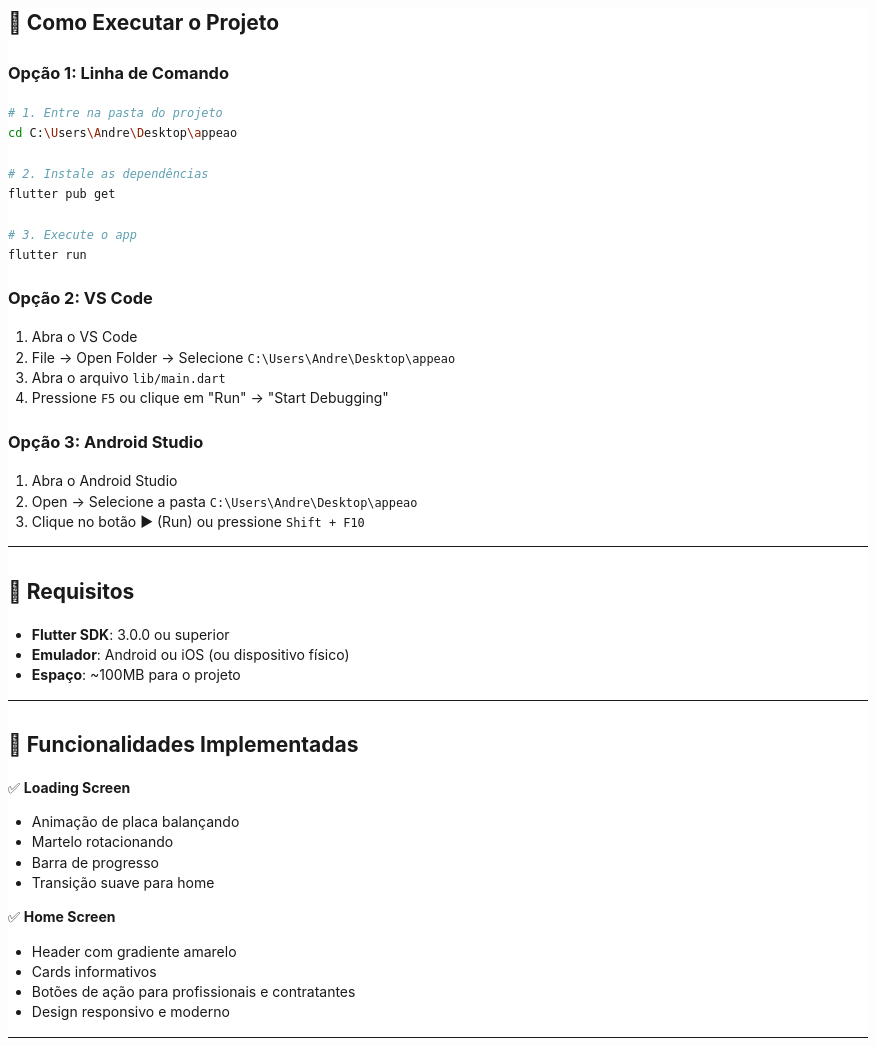 ## 🚀 Como Executar o Projeto

### Opção 1: Linha de Comando

```bash
# 1. Entre na pasta do projeto
cd C:\Users\Andre\Desktop\appeao

# 2. Instale as dependências
flutter pub get

# 3. Execute o app
flutter run
```

### Opção 2: VS Code

1. Abra o VS Code
2. File → Open Folder → Selecione `C:\Users\Andre\Desktop\appeao`
3. Abra o arquivo `lib/main.dart`
4. Pressione `F5` ou clique em "Run" → "Start Debugging"

### Opção 3: Android Studio

1. Abra o Android Studio
2. Open → Selecione a pasta `C:\Users\Andre\Desktop\appeao`
3. Clique no botão ▶️ (Run) ou pressione `Shift + F10`

---

## 📱 Requisitos

- **Flutter SDK**: 3.0.0 ou superior
- **Emulador**: Android ou iOS (ou dispositivo físico)
- **Espaço**: ~100MB para o projeto

---

## 🎯 Funcionalidades Implementadas

✅ **Loading Screen**
- Animação de placa balançando
- Martelo rotacionando
- Barra de progresso
- Transição suave para home

✅ **Home Screen**
- Header com gradiente amarelo
- Cards informativos
- Botões de ação para profissionais e contratantes
- Design responsivo e moderno

---